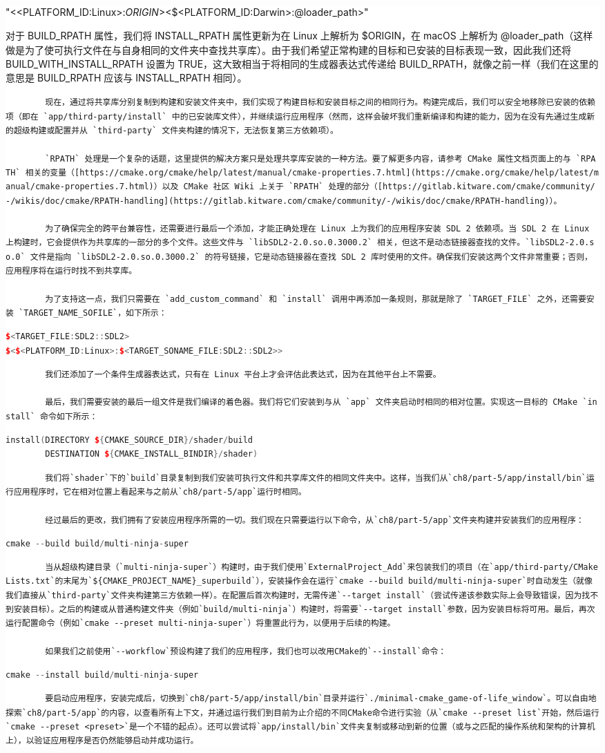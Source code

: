 "$<$<PLATFORM_ID:Linux>:$ORIGIN>$<$<PLATFORM_ID:Darwin>:@loader_path>"

对于 BUILD_RPATH 属性，我们将 INSTALL_RPATH 属性更新为在 Linux 上解析为 $ORIGIN，在 macOS 上解析为 @loader_path（这样做是为了使可执行文件在与自身相同的文件夹中查找共享库）。由于我们希望正常构建的目标和已安装的目标表现一致，因此我们还将 BUILD_WITH_INSTALL_RPATH 设置为 TRUE，这大致相当于将相同的生成器表达式传递给 BUILD_RPATH，就像之前一样（我们在这里的意思是 BUILD_RPATH 应该与 INSTALL_RPATH 相同）。

            现在，通过将共享库分别复制到构建和安装文件夹中，我们实现了构建目标和安装目标之间的相同行为。构建完成后，我们可以安全地移除已安装的依赖项（即在 `app/third-party/install` 中的已安装库文件），并继续运行应用程序（然而，这样会破坏我们重新编译和构建的能力，因为在没有先通过生成新的超级构建或配置并从 `third-party` 文件夹构建的情况下，无法恢复第三方依赖项）。

            `RPATH` 处理是一个复杂的话题，这里提供的解决方案只是处理共享库安装的一种方法。要了解更多内容，请参考 CMake 属性文档页面上的与 `RPATH` 相关的变量（[https://cmake.org/cmake/help/latest/manual/cmake-properties.7.html](https://cmake.org/cmake/help/latest/manual/cmake-properties.7.html)）以及 CMake 社区 Wiki 上关于 `RPATH` 处理的部分（[https://gitlab.kitware.com/cmake/community/-/wikis/doc/cmake/RPATH-handling](https://gitlab.kitware.com/cmake/community/-/wikis/doc/cmake/RPATH-handling)）。

            为了确保完全的跨平台兼容性，还需要进行最后一个添加，才能正确处理在 Linux 上为我们的应用程序安装 SDL 2 依赖项。当 SDL 2 在 Linux 上构建时，它会提供作为共享库的一部分的多个文件。这些文件与 `libSDL2-2.0.so.0.3000.2` 相关，但这不是动态链接器查找的文件。`libSDL2-2.0.so.0` 文件是指向 `libSDL2-2.0.so.0.3000.2` 的符号链接，它是动态链接器在查找 SDL 2 库时使用的文件。确保我们安装这两个文件非常重要；否则，应用程序将在运行时找不到共享库。

            为了支持这一点，我们只需要在 `add_custom_command` 和 `install` 调用中再添加一条规则，那就是除了 `TARGET_FILE` 之外，还需要安装 `TARGET_NAME_SOFILE`，如下所示：

```cpp
$<TARGET_FILE:SDL2::SDL2>
$<$<PLATFORM_ID:Linux>:$<TARGET_SONAME_FILE:SDL2::SDL2>>
```

            我们还添加了一个条件生成器表达式，只有在 Linux 平台上才会评估此表达式，因为在其他平台上不需要。

            最后，我们需要安装的最后一组文件是我们编译的着色器。我们将它们安装到与从 `app` 文件夹启动时相同的相对位置。实现这一目标的 CMake `install` 命令如下所示：

```cpp
install(DIRECTORY ${CMAKE_SOURCE_DIR}/shader/build
        DESTINATION ${CMAKE_INSTALL_BINDIR}/shader)
```

            我们将`shader`下的`build`目录复制到我们安装可执行文件和共享库文件的相同文件夹中。这样，当我们从`ch8/part-5/app/install/bin`运行应用程序时，它在相对位置上看起来与之前从`ch8/part-5/app`运行时相同。

            经过最后的更改，我们拥有了安装应用程序所需的一切。我们现在只需要运行以下命令，从`ch8/part-5/app`文件夹构建并安装我们的应用程序：

```cpp
cmake --build build/multi-ninja-super
```

            当从超级构建目录（`multi-ninja-super`）构建时，由于我们使用`ExternalProject_Add`来包装我们的项目（在`app/third-party/CMakeLists.txt`的末尾为`${CMAKE_PROJECT_NAME}_superbuild`），安装操作会在运行`cmake --build build/multi-ninja-super`时自动发生（就像我们直接从`third-party`文件夹构建第三方依赖一样）。在配置后首次构建时，无需传递`--target install`（尝试传递该参数实际上会导致错误，因为找不到安装目标）。之后的构建或从普通构建文件夹（例如`build/multi-ninja`）构建时，将需要`--target install`参数，因为安装目标将可用。最后，再次运行配置命令（例如`cmake --preset multi-ninja-super`）将重置此行为，以便用于后续的构建。

            如果我们之前使用`--workflow`预设构建了我们的应用程序，我们也可以改用CMake的`--install`命令：

```cpp
cmake --install build/multi-ninja-super
```

            要启动应用程序，安装完成后，切换到`ch8/part-5/app/install/bin`目录并运行`./minimal-cmake_game-of-life_window`。可以自由地探索`ch8/part-5/app`的内容，以查看所有上下文，并通过运行我们到目前为止介绍的不同CMake命令进行实验（从`cmake --preset list`开始，然后运行`cmake --preset <preset>`是一个不错的起点）。还可以尝试将`app/install/bin`文件夹复制或移动到新的位置（或与之匹配的操作系统和架构的计算机上），以验证应用程序是否仍然能够启动并成功运行。
